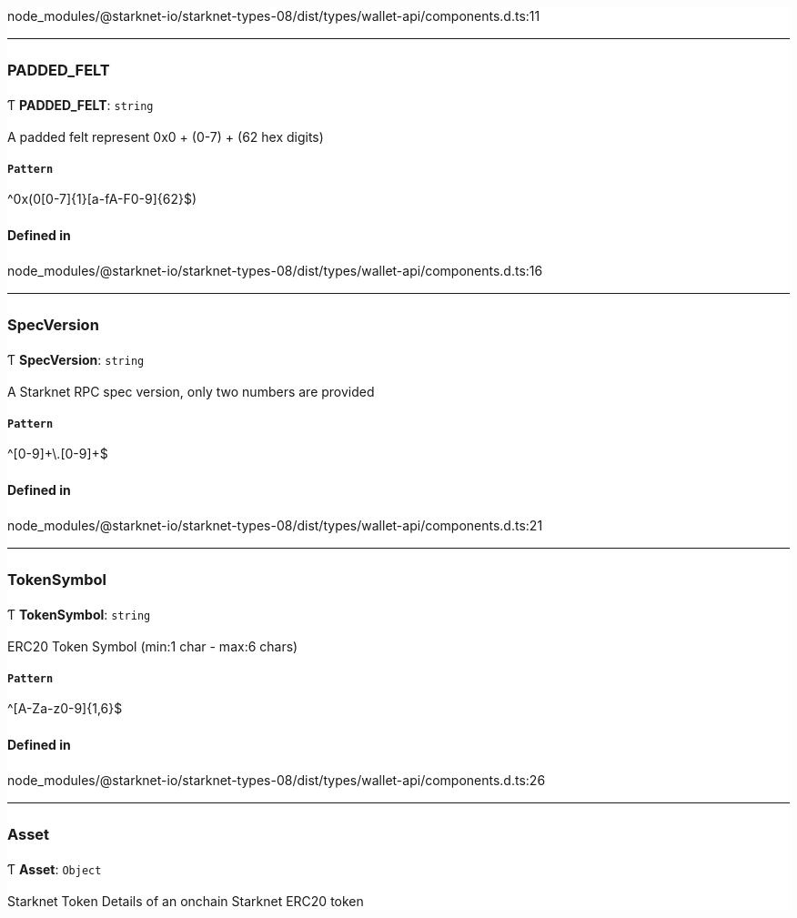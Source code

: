 node_modules/@starknet-io/starknet-types-08/dist/types/wallet-api/components.d.ts:11

---

### PADDED_FELT

Ƭ **PADDED_FELT**: `string`

A padded felt represent 0x0 + (0-7) + (62 hex digits)

**`Pattern`**

^0x(0[0-7]{1}[a-fA-F0-9]{62}$)

#### Defined in

node_modules/@starknet-io/starknet-types-08/dist/types/wallet-api/components.d.ts:16

---

### SpecVersion

Ƭ **SpecVersion**: `string`

A Starknet RPC spec version, only two numbers are provided

**`Pattern`**

^[0-9]+\\.[0-9]+$

#### Defined in

node_modules/@starknet-io/starknet-types-08/dist/types/wallet-api/components.d.ts:21

---

### TokenSymbol

Ƭ **TokenSymbol**: `string`

ERC20 Token Symbol (min:1 char - max:6 chars)

**`Pattern`**

^[A-Za-z0-9]{1,6}$

#### Defined in

node_modules/@starknet-io/starknet-types-08/dist/types/wallet-api/components.d.ts:26

---

### Asset

Ƭ **Asset**: `Object`

Starknet Token
Details of an onchain Starknet ERC20 token
